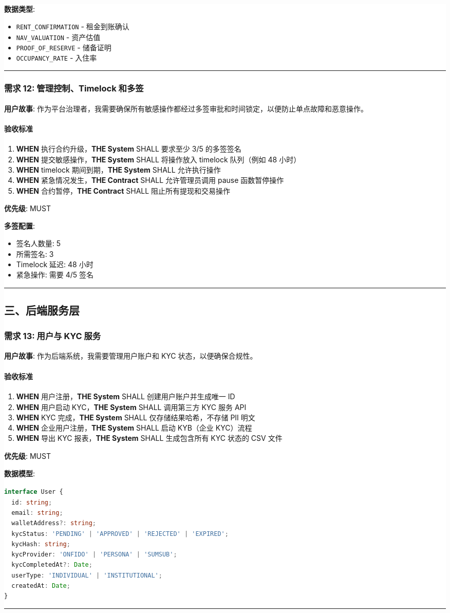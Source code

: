 **数据类型**:
- `RENT_CONFIRMATION` - 租金到账确认
- `NAV_VALUATION` - 资产估值
- `PROOF_OF_RESERVE` - 储备证明
- `OCCUPANCY_RATE` - 入住率

---

### 需求 12: 管理控制、Timelock 和多签

**用户故事**: 作为平台治理者，我需要确保所有敏感操作都经过多签审批和时间锁定，以便防止单点故障和恶意操作。

#### 验收标准

1. **WHEN** 执行合约升级，**THE System** SHALL 要求至少 3/5 的多签签名
2. **WHEN** 提交敏感操作，**THE System** SHALL 将操作放入 timelock 队列（例如 48 小时）
3. **WHEN** timelock 期间到期，**THE System** SHALL 允许执行操作
4. **WHEN** 紧急情况发生，**THE Contract** SHALL 允许管理员调用 pause 函数暂停操作
5. **WHEN** 合约暂停，**THE Contract** SHALL 阻止所有提现和交易操作

**优先级**: MUST

**多签配置**:
- 签名人数量: 5
- 所需签名: 3
- Timelock 延迟: 48 小时
- 紧急操作: 需要 4/5 签名

---

## 三、后端服务层

### 需求 13: 用户与 KYC 服务

**用户故事**: 作为后端系统，我需要管理用户账户和 KYC 状态，以便确保合规性。

#### 验收标准

1. **WHEN** 用户注册，**THE System** SHALL 创建用户账户并生成唯一 ID
2. **WHEN** 用户启动 KYC，**THE System** SHALL 调用第三方 KYC 服务 API
3. **WHEN** KYC 完成，**THE System** SHALL 仅存储结果哈希，不存储 PII 明文
4. **WHEN** 企业用户注册，**THE System** SHALL 启动 KYB（企业 KYC）流程
5. **WHEN** 导出 KYC 报表，**THE System** SHALL 生成包含所有 KYC 状态的 CSV 文件

**优先级**: MUST

**数据模型**:
```typescript
interface User {
  id: string;
  email: string;
  walletAddress?: string;
  kycStatus: 'PENDING' | 'APPROVED' | 'REJECTED' | 'EXPIRED';
  kycHash: string;
  kycProvider: 'ONFIDO' | 'PERSONA' | 'SUMSUB';
  kycCompletedAt?: Date;
  userType: 'INDIVIDUAL' | 'INSTITUTIONAL';
  createdAt: Date;
}
```

---